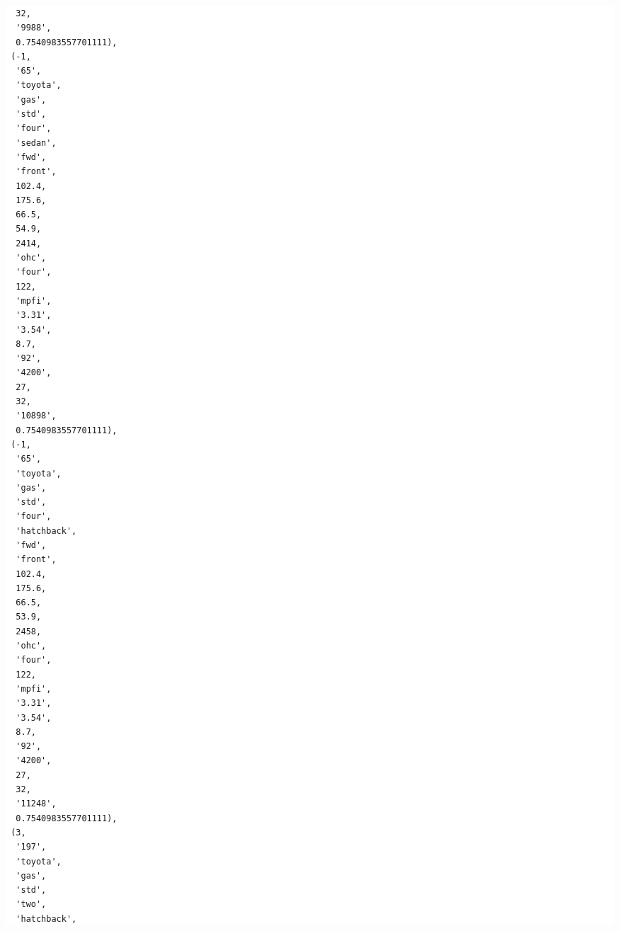       32,
      '9988',
      0.7540983557701111),
     (-1,
      '65',
      'toyota',
      'gas',
      'std',
      'four',
      'sedan',
      'fwd',
      'front',
      102.4,
      175.6,
      66.5,
      54.9,
      2414,
      'ohc',
      'four',
      122,
      'mpfi',
      '3.31',
      '3.54',
      8.7,
      '92',
      '4200',
      27,
      32,
      '10898',
      0.7540983557701111),
     (-1,
      '65',
      'toyota',
      'gas',
      'std',
      'four',
      'hatchback',
      'fwd',
      'front',
      102.4,
      175.6,
      66.5,
      53.9,
      2458,
      'ohc',
      'four',
      122,
      'mpfi',
      '3.31',
      '3.54',
      8.7,
      '92',
      '4200',
      27,
      32,
      '11248',
      0.7540983557701111),
     (3,
      '197',
      'toyota',
      'gas',
      'std',
      'two',
      'hatchback',